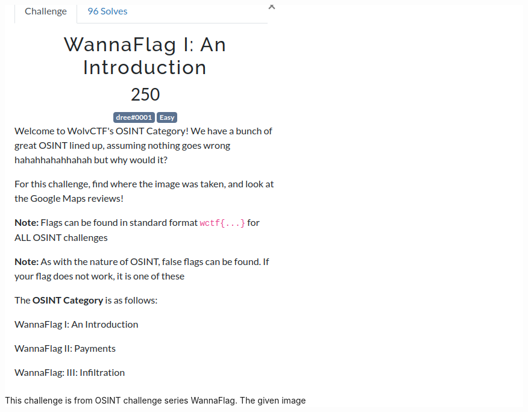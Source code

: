 ![wannaflag](/assets/img/ctf_img/wolv23/wolv_wannaflag-1.png)

This challenge is from OSINT challenge series WannaFlag.
The given image